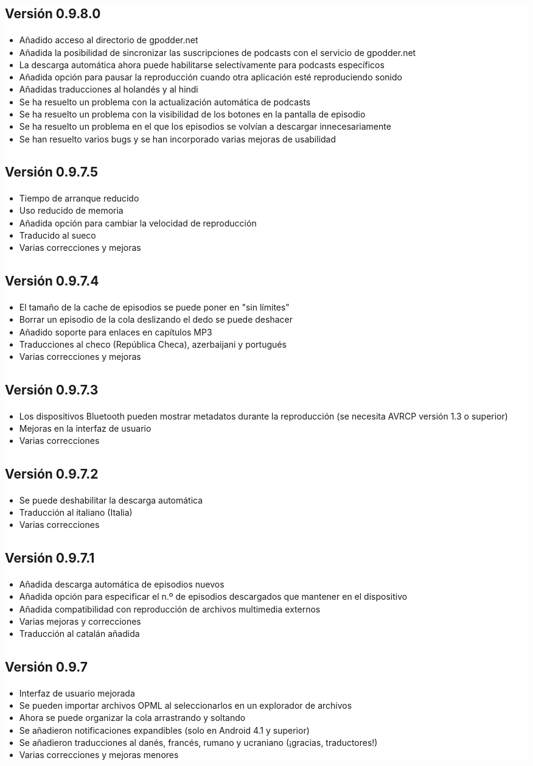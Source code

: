 Versión 0.9.8.0
---------------
* Añadido acceso al directorio de gpodder.net
* Añadida la posibilidad de sincronizar las suscripciones de podcasts con el servicio de gpodder.net
* La descarga automática ahora puede habilitarse selectívamente para podcasts específicos
* Añadida opción para pausar la reproducción cuando otra aplicación esté reproduciendo sonido
* Añadidas traducciones al holandés y al hindi
* Se ha resuelto un problema con la actualización automática de podcasts
* Se ha resuelto un problema con la visibilidad de los botones en la pantalla de episodio
* Se ha resuelto un problema en el que los episodios se volvían a descargar innecesariamente
* Se han resuelto varios bugs y se han incorporado varias mejoras de usabilidad

Versión 0.9.7.5
---------------
* Tiempo de arranque reducido
* Uso reducido de memoria
* Añadida opción para cambiar la velocidad de reproducción
* Traducido al sueco
* Varias correcciones y mejoras

Versión 0.9.7.4
---------------
* El tamaño de la cache de episodios se puede poner en "sin límites"
* Borrar un episodio de la cola deslizando el dedo se puede deshacer
* Añadido soporte para enlaces en capítulos MP3
* Traducciones al checo (República Checa), azerbaijani y portugués
* Varias correcciones y mejoras

Versión 0.9.7.3
---------------
* Los dispositivos Bluetooth pueden mostrar metadatos durante la reproducción (se necesita AVRCP versión 1.3 o superior)
* Mejoras en la interfaz de usuario
* Varias correcciones

Versión 0.9.7.2
---------------
* Se puede deshabilitar la descarga automática
* Traducción al italiano (Italia)
* Varias correcciones

Versión 0.9.7.1
---------------
* Añadida descarga automática de episodios nuevos
* Añadida opción para especificar el n.º de episodios descargados que mantener en el dispositivo
*  Añadida compatibilidad con reproducción de archivos multimedia externos
* Varias mejoras y correcciones
*  Traducción al catalán añadida

Versión 0.9.7
-------------
* Interfaz de usuario mejorada
* Se pueden importar archivos OPML al seleccionarlos en un explorador de archivos
* Ahora se puede organizar la cola arrastrando y soltando
* Se añadieron notificaciones expandibles (solo en Android 4.1 y superior)
* Se añadieron traducciones al danés, francés, rumano y ucraniano (¡gracias, traductores!)
* Varias correcciones y mejoras menores
